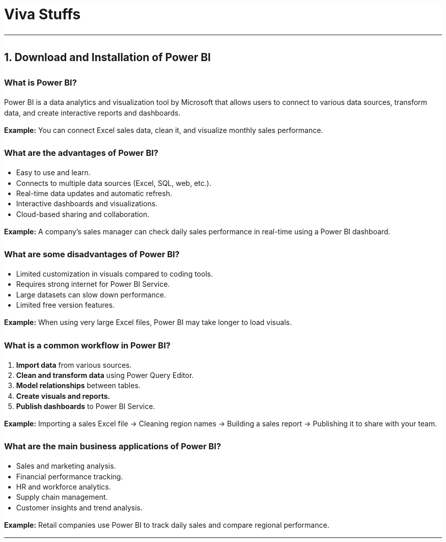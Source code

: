  # Viva Stuffs

---

## **1. Download and Installation of Power BI**

### **What is Power BI?**
Power BI is a data analytics and visualization tool by Microsoft that allows users to connect to various data sources, transform data, and create interactive reports and dashboards.  

**Example:** You can connect Excel sales data, clean it, and visualize monthly sales performance.

### **What are the advantages of Power BI?**
- Easy to use and learn.  
- Connects to multiple data sources (Excel, SQL, web, etc.).  
- Real-time data updates and automatic refresh.  
- Interactive dashboards and visualizations.  
- Cloud-based sharing and collaboration.  

**Example:** A company’s sales manager can check daily sales performance in real-time using a Power BI dashboard.

### **What are some disadvantages of Power BI?**
- Limited customization in visuals compared to coding tools.  
- Requires strong internet for Power BI Service.  
- Large datasets can slow down performance.  
- Limited free version features.  

**Example:** When using very large Excel files, Power BI may take longer to load visuals.

### **What is a common workflow in Power BI?**
1. **Import data** from various sources.  
2. **Clean and transform data** using Power Query Editor.  
3. **Model relationships** between tables.  
4. **Create visuals and reports.**  
5. **Publish dashboards** to Power BI Service.  

**Example:** Importing a sales Excel file → Cleaning region names → Building a sales report → Publishing it to share with your team.

### **What are the main business applications of Power BI?**
- Sales and marketing analysis.  
- Financial performance tracking.  
- HR and workforce analytics.  
- Supply chain management.  
- Customer insights and trend analysis.  

**Example:** Retail companies use Power BI to track daily sales and compare regional performance.

---